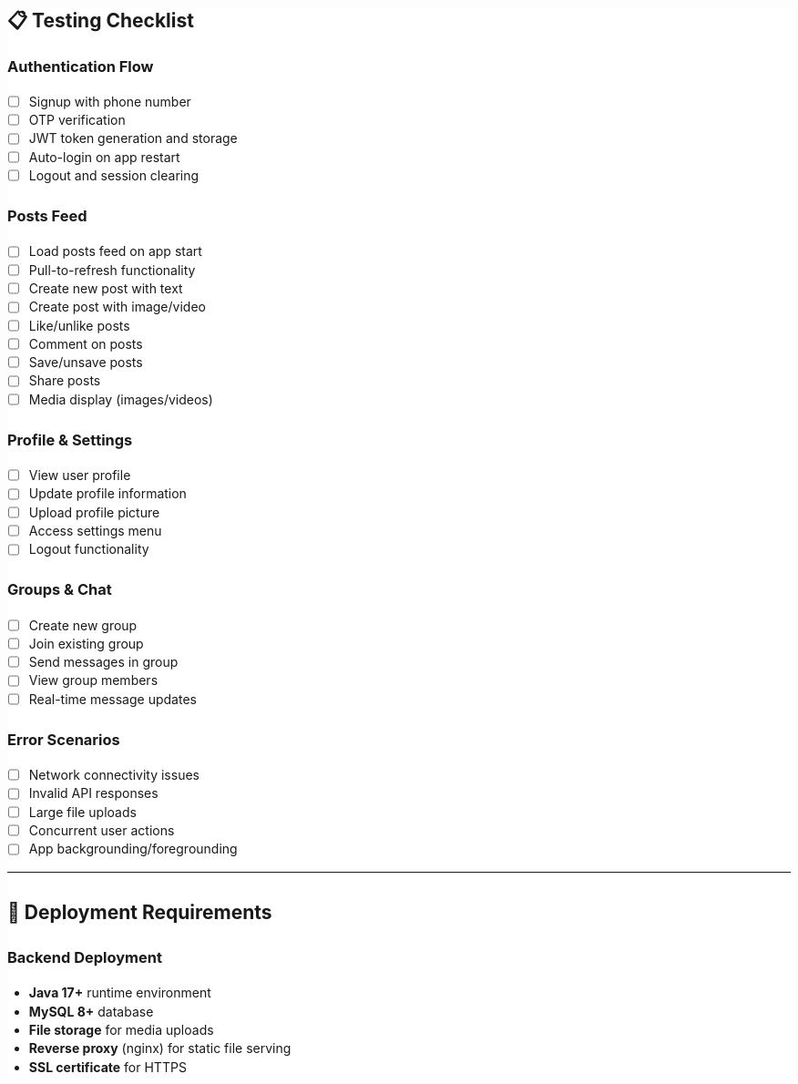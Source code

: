 
## 📋 Testing Checklist

### Authentication Flow
- [ ] Signup with phone number
- [ ] OTP verification
- [ ] JWT token generation and storage
- [ ] Auto-login on app restart
- [ ] Logout and session clearing

### Posts Feed
- [ ] Load posts feed on app start
- [ ] Pull-to-refresh functionality
- [ ] Create new post with text
- [ ] Create post with image/video
- [ ] Like/unlike posts
- [ ] Comment on posts
- [ ] Save/unsave posts
- [ ] Share posts
- [ ] Media display (images/videos)

### Profile & Settings
- [ ] View user profile
- [ ] Update profile information
- [ ] Upload profile picture
- [ ] Access settings menu
- [ ] Logout functionality

### Groups & Chat
- [ ] Create new group
- [ ] Join existing group
- [ ] Send messages in group
- [ ] View group members
- [ ] Real-time message updates

### Error Scenarios
- [ ] Network connectivity issues
- [ ] Invalid API responses
- [ ] Large file uploads
- [ ] Concurrent user actions
- [ ] App backgrounding/foregrounding

---

## 🚀 Deployment Requirements

### Backend Deployment
- **Java 17+** runtime environment
- **MySQL 8+** database
- **File storage** for media uploads
- **Reverse proxy** (nginx) for static file serving
- **SSL certificate** for HTTPS
